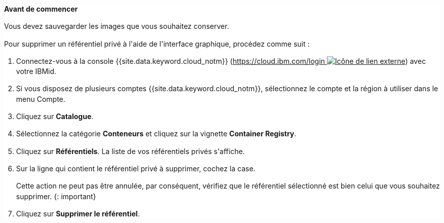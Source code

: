 **Avant de commencer**

Vous devez sauvegarder les images que vous souhaitez conserver.

Pour supprimer un référentiel privé à l'aide de l'interface graphique, procédez comme suit :

1. Connectez-vous à la console {{site.data.keyword.cloud_notm}} ([https://cloud.ibm.com/login ![Icône de lien externe](../../icons/launch-glyph.svg "Icône de lien externe")](https://cloud.ibm.com/login)) avec votre IBMid.
2. Si vous disposez de plusieurs comptes {{site.data.keyword.cloud_notm}}, sélectionnez le compte et la région à utiliser dans le menu Compte.
3. Cliquez sur **Catalogue**.
4. Sélectionnez la catégorie **Conteneurs** et cliquez sur la vignette **Container Registry**.
5. Cliquez sur **Référentiels**. La liste de vos référentiels privés s'affiche.
6. Sur la ligne qui contient le référentiel privé à supprimer, cochez la case.

    Cette action ne peut pas être annulée, par conséquent, vérifiez que le référentiel sélectionné est bien celui que vous souhaitez supprimer.
    {: important}

7. Cliquez sur **Supprimer le référentiel**.

